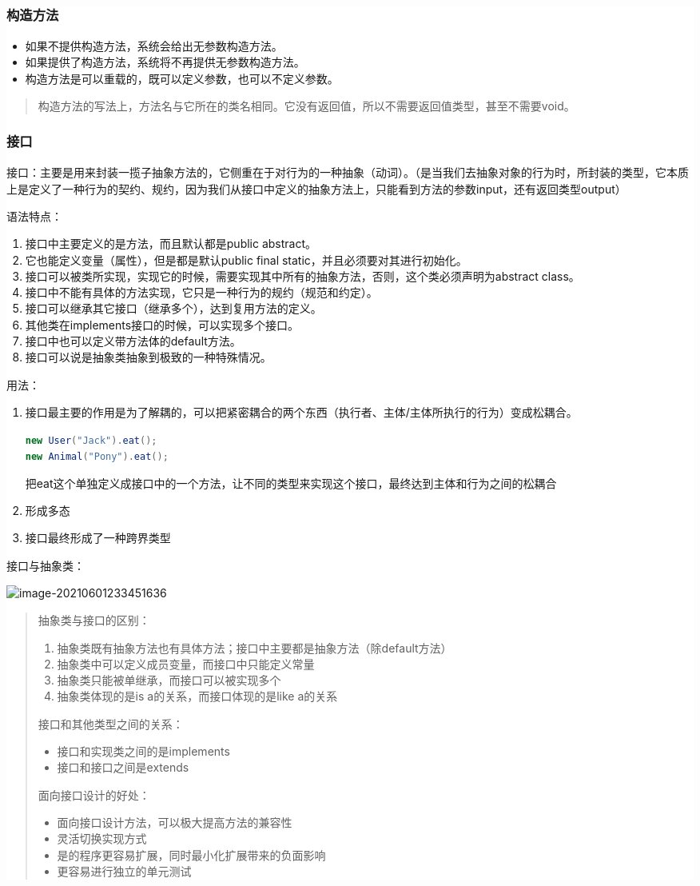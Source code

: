 ### 构造方法

* 如果不提供构造方法，系统会给出无参数构造方法。
* 如果提供了构造方法，系统将不再提供无参数构造方法。
* 构造方法是可以重载的，既可以定义参数，也可以不定义参数。

> 构造方法的写法上，方法名与它所在的类名相同。它没有返回值，所以不需要返回值类型，甚至不需要void。

### 接口

接口：主要是用来封装一揽子抽象方法的，它侧重在于对行为的一种抽象（动词）。（是当我们去抽象对象的行为时，所封装的类型，它本质上是定义了一种行为的契约、规约，因为我们从接口中定义的抽象方法上，只能看到方法的参数input，还有返回类型output）

语法特点：

1. 接口中主要定义的是方法，而且默认都是public abstract。
2. 它也能定义变量（属性），但是都是默认public final static，并且必须要对其进行初始化。
3. 接口可以被类所实现，实现它的时候，需要实现其中所有的抽象方法，否则，这个类必须声明为abstract class。
4. 接口中不能有具体的方法实现，它只是一种行为的规约（规范和约定）。
5. 接口可以继承其它接口（继承多个），达到复用方法的定义。
6. 其他类在implements接口的时候，可以实现多个接口。
7. 接口中也可以定义带方法体的default方法。
8. 接口可以说是抽象类抽象到极致的一种特殊情况。

用法：

1. 接口最主要的作用是为了解耦的，可以把紧密耦合的两个东西（执行者、主体/主体所执行的行为）变成松耦合。

   ~~~java
   new User("Jack").eat();
   new Animal("Pony").eat();
   ~~~

   把eat这个单独定义成接口中的一个方法，让不同的类型来实现这个接口，最终达到主体和行为之间的松耦合

2. 形成多态

3. 接口最终形成了一种跨界类型

接口与抽象类：

![image-20210601233451636](img/image-20210601233451636.png)

> 抽象类与接口的区别：
>
> 1. 抽象类既有抽象方法也有具体方法；接口中主要都是抽象方法（除default方法）
> 2. 抽象类中可以定义成员变量，而接口中只能定义常量
> 3. 抽象类只能被单继承，而接口可以被实现多个
> 4. 抽象类体现的是is a的关系，而接口体现的是like a的关系
>
> 接口和其他类型之间的关系：
>
> * 接口和实现类之间的是implements
> * 接口和接口之间是extends
>
> 面向接口设计的好处：
>
> * 面向接口设计方法，可以极大提高方法的兼容性
> * 灵活切换实现方式
> * 是的程序更容易扩展，同时最小化扩展带来的负面影响
> * 更容易进行独立的单元测试
